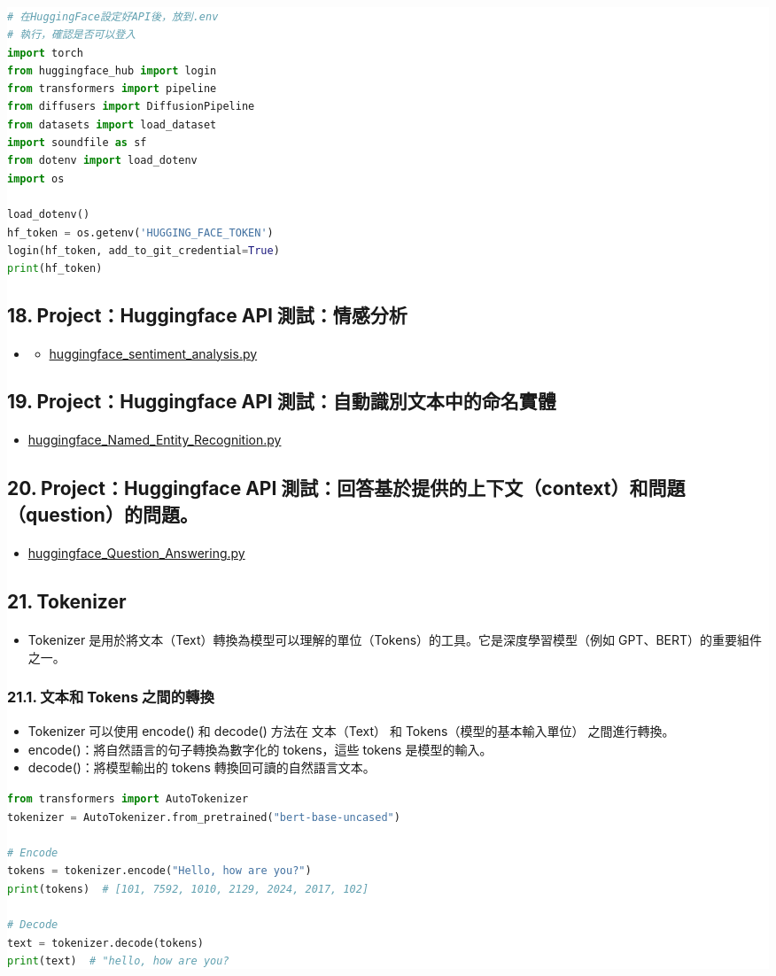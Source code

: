 ```python
# 在HuggingFace設定好API後，放到.env
# 執行，確認是否可以登入
import torch
from huggingface_hub import login
from transformers import pipeline
from diffusers import DiffusionPipeline
from datasets import load_dataset
import soundfile as sf
from dotenv import load_dotenv
import os

load_dotenv()
hf_token = os.getenv('HUGGING_FACE_TOKEN')
login(hf_token, add_to_git_credential=True)
print(hf_token)
```

## 18. Project：Huggingface API 測試：情感分析

-   -   [huggingface_sentiment_analysis.py](./huggingface_sentiment_analysis.py)

## 19. Project：Huggingface API 測試：自動識別文本中的命名實體

-   [huggingface_Named_Entity_Recognition.py](./huggingface_Named_Entity_Recognition.py)

## 20. Project：Huggingface API 測試：回答基於提供的上下文（context）和問題（question）的問題。

-   [huggingface_Question_Answering.py](./huggingface_Question_Answering.py)

## 21. Tokenizer

-   Tokenizer 是用於將文本（Text）轉換為模型可以理解的單位（Tokens）的工具。它是深度學習模型（例如 GPT、BERT）的重要組件之一。

### 21.1. 文本和 Tokens 之間的轉換

-   Tokenizer 可以使用 encode() 和 decode() 方法在 文本（Text） 和 Tokens（模型的基本輸入單位） 之間進行轉換。
-   encode()：將自然語言的句子轉換為數字化的 tokens，這些 tokens 是模型的輸入。
-   decode()：將模型輸出的 tokens 轉換回可讀的自然語言文本。

```python
from transformers import AutoTokenizer
tokenizer = AutoTokenizer.from_pretrained("bert-base-uncased")

# Encode
tokens = tokenizer.encode("Hello, how are you?")
print(tokens)  # [101, 7592, 1010, 2129, 2024, 2017, 102]

# Decode
text = tokenizer.decode(tokens)
print(text)  # "hello, how are you?
```
